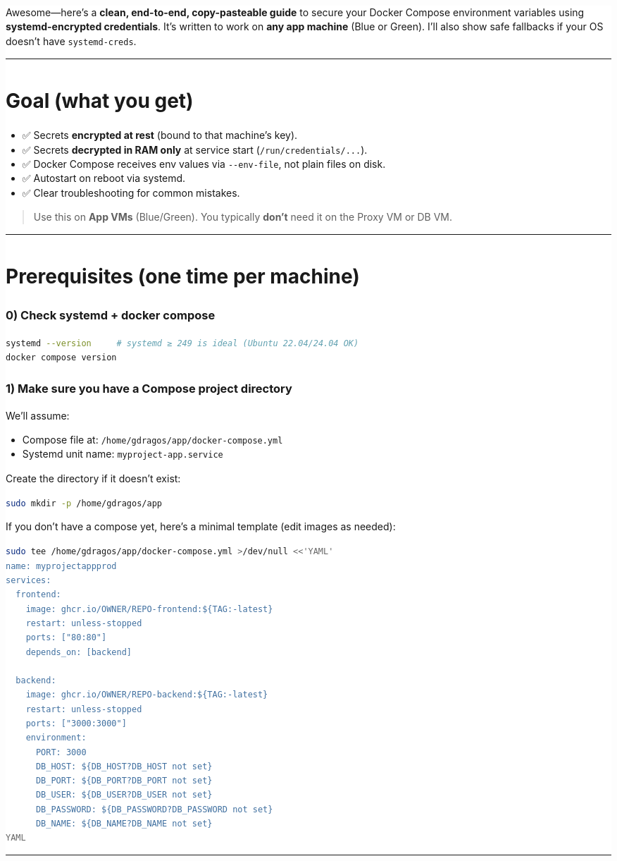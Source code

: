 Awesome—here’s a **clean, end-to-end, copy-pasteable guide** to secure your Docker Compose environment variables using **systemd-encrypted credentials**. It’s written to work on **any app machine** (Blue or Green). I’ll also show safe fallbacks if your OS doesn’t have `systemd-creds`.

---

# Goal (what you get)

* ✅ Secrets **encrypted at rest** (bound to that machine’s key).
* ✅ Secrets **decrypted in RAM only** at service start (`/run/credentials/...`).
* ✅ Docker Compose receives env values via `--env-file`, not plain files on disk.
* ✅ Autostart on reboot via systemd.
* ✅ Clear troubleshooting for common mistakes.

> Use this on **App VMs** (Blue/Green). You typically **don’t** need it on the Proxy VM or DB VM.

---

# Prerequisites (one time per machine)

### 0) Check systemd + docker compose

```bash
systemd --version     # systemd ≥ 249 is ideal (Ubuntu 22.04/24.04 OK)
docker compose version
```

### 1) Make sure you have a Compose project directory

We’ll assume:

* Compose file at: `/home/gdragos/app/docker-compose.yml`
* Systemd unit name: `myproject-app.service`

Create the directory if it doesn’t exist:

```bash
sudo mkdir -p /home/gdragos/app
```

If you don’t have a compose yet, here’s a minimal template (edit images as needed):

```bash
sudo tee /home/gdragos/app/docker-compose.yml >/dev/null <<'YAML'
name: myprojectappprod
services:
  frontend:
    image: ghcr.io/OWNER/REPO-frontend:${TAG:-latest}
    restart: unless-stopped
    ports: ["80:80"]
    depends_on: [backend]

  backend:
    image: ghcr.io/OWNER/REPO-backend:${TAG:-latest}
    restart: unless-stopped
    ports: ["3000:3000"]
    environment:
      PORT: 3000
      DB_HOST: ${DB_HOST?DB_HOST not set}
      DB_PORT: ${DB_PORT?DB_PORT not set}
      DB_USER: ${DB_USER?DB_USER not set}
      DB_PASSWORD: ${DB_PASSWORD?DB_PASSWORD not set}
      DB_NAME: ${DB_NAME?DB_NAME not set}
YAML
```

---